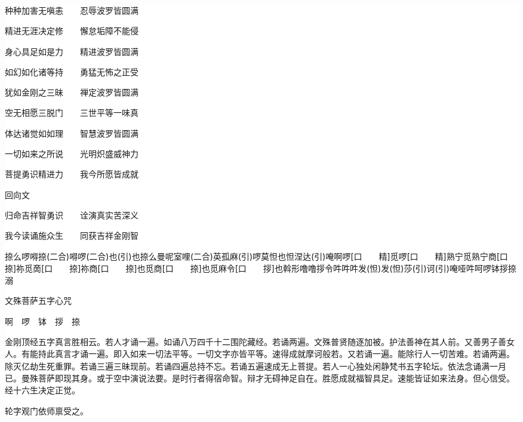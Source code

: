 种种加害无嗔恚　　忍辱波罗皆圆满  

精进无涯决定修　　懈怠垢障不能侵  

身心具足如是力　　精进波罗皆圆满  

如幻如化诸等持　　勇猛无怖之正受  

犹如金刚之三昧　　禅定波罗皆圆满  

空无相愿三脱门　　三世平等一味真  

体达诸觉如如理　　智慧波罗皆圆满  

一切如来之所说　　光明炽盛威神力  

菩提勇识精进力　　我今所愿皆成就  

回向文  

归命吉祥智勇识　　诠演真实苦深义  

我今读诵施众生　　同获吉祥金刚智  

捺么啰嘚捺(二合)嘚啰(二合)也(引)也捺么曼呢室哩(二合)英孤麻(引)啰莫怛也怛涅达(引)唵啊啰[口　　精]觅啰[口　　精]熟宁觅熟宁商[口　　捺]祢觅啇[口　　捺]祢商[口　　捺]也觅商[口　　捺]也觅麻令[口　　拶]也斡形噜噜拶令吽吽吽发(怛)发(怛)莎(引)诃(引)唵哑吽呵啰钵拶捺溺  

文殊菩萨五字心咒  

啊　啰　钵　拶　捺  

金刚顶经五字真言胜相云。若人才诵一遍。如诵八万四千十二围陀藏经。若诵两遍。文殊普贤随逐加被。护法善神在其人前。又善男子善女人。有能持此真言才诵一遍。即入如来一切法平等。一切文字亦皆平等。速得成就摩诃般若。又若诵一遍。能除行人一切苦难。若诵两遍。除灭亿劫生死重罪。若诵三遍三昧现前。若诵四遍总持不忘。若诵五遍速成无上菩提。若人一心独处闲静梵书五字轮坛。依法念诵满一月已。曼殊菩萨即现其身。或于空中演说法要。是时行者得宿命智。辩才无碍神足自在。胜愿成就福智具足。速能皆证如来法身。但心信受。经十六生决定正觉。  

轮字观门依师禀受之。  
